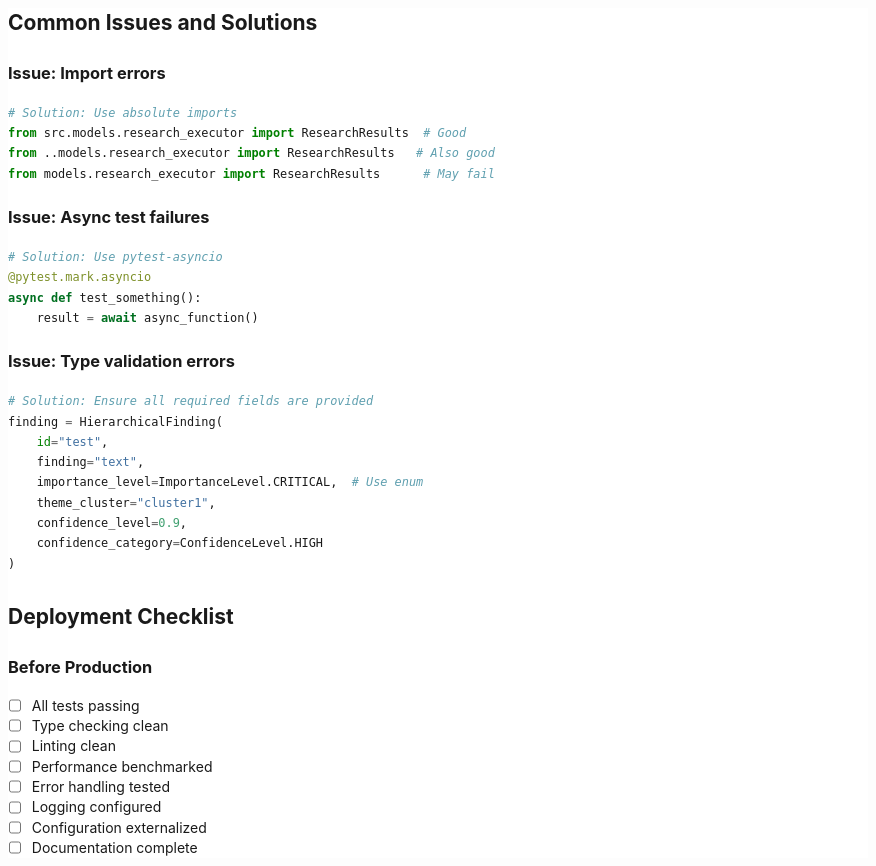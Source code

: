 ## Common Issues and Solutions

### Issue: Import errors
```python
# Solution: Use absolute imports
from src.models.research_executor import ResearchResults  # Good
from ..models.research_executor import ResearchResults   # Also good
from models.research_executor import ResearchResults      # May fail
```

### Issue: Async test failures
```python
# Solution: Use pytest-asyncio
@pytest.mark.asyncio
async def test_something():
    result = await async_function()
```

### Issue: Type validation errors
```python
# Solution: Ensure all required fields are provided
finding = HierarchicalFinding(
    id="test",
    finding="text",
    importance_level=ImportanceLevel.CRITICAL,  # Use enum
    theme_cluster="cluster1",
    confidence_level=0.9,
    confidence_category=ConfidenceLevel.HIGH
)
```

## Deployment Checklist

### Before Production
- [ ] All tests passing
- [ ] Type checking clean
- [ ] Linting clean
- [ ] Performance benchmarked
- [ ] Error handling tested
- [ ] Logging configured
- [ ] Configuration externalized
- [ ] Documentation complete
